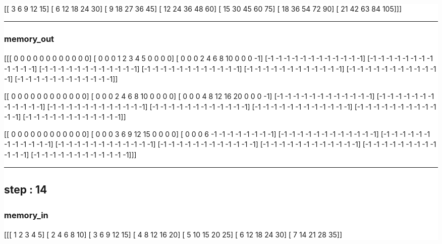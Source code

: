  [[  3   6   9  12  15]
  [  6  12  18  24  30]
  [  9  18  27  36  45]
  [ 12  24  36  48  60]
  [ 15  30  45  60  75]
  [ 18  36  54  72  90]
  [ 21  42  63  84 105]]]

***

### memory_out

[[[ 0  0  0  0  0  0  0  0  0  0  0  0]
  [ 0  0  0  1  2  3  4  5  0  0  0  0]
  [ 0  0  0  2  4  6  8 10  0  0  0 -1]
  [-1 -1 -1 -1 -1 -1 -1 -1 -1 -1 -1 -1]
  [-1 -1 -1 -1 -1 -1 -1 -1 -1 -1 -1 -1]
  [-1 -1 -1 -1 -1 -1 -1 -1 -1 -1 -1 -1]
  [-1 -1 -1 -1 -1 -1 -1 -1 -1 -1 -1 -1]
  [-1 -1 -1 -1 -1 -1 -1 -1 -1 -1 -1 -1]
  [-1 -1 -1 -1 -1 -1 -1 -1 -1 -1 -1 -1]
  [-1 -1 -1 -1 -1 -1 -1 -1 -1 -1 -1 -1]]

 [[ 0  0  0  0  0  0  0  0  0  0  0  0]
  [ 0  0  0  2  4  6  8 10  0  0  0  0]
  [ 0  0  0  4  8 12 16 20  0  0  0 -1]
  [-1 -1 -1 -1 -1 -1 -1 -1 -1 -1 -1 -1]
  [-1 -1 -1 -1 -1 -1 -1 -1 -1 -1 -1 -1]
  [-1 -1 -1 -1 -1 -1 -1 -1 -1 -1 -1 -1]
  [-1 -1 -1 -1 -1 -1 -1 -1 -1 -1 -1 -1]
  [-1 -1 -1 -1 -1 -1 -1 -1 -1 -1 -1 -1]
  [-1 -1 -1 -1 -1 -1 -1 -1 -1 -1 -1 -1]
  [-1 -1 -1 -1 -1 -1 -1 -1 -1 -1 -1 -1]]

 [[ 0  0  0  0  0  0  0  0  0  0  0  0]
  [ 0  0  0  3  6  9 12 15  0  0  0  0]
  [ 0  0  0  6 -1 -1 -1 -1 -1 -1 -1 -1]
  [-1 -1 -1 -1 -1 -1 -1 -1 -1 -1 -1 -1]
  [-1 -1 -1 -1 -1 -1 -1 -1 -1 -1 -1 -1]
  [-1 -1 -1 -1 -1 -1 -1 -1 -1 -1 -1 -1]
  [-1 -1 -1 -1 -1 -1 -1 -1 -1 -1 -1 -1]
  [-1 -1 -1 -1 -1 -1 -1 -1 -1 -1 -1 -1]
  [-1 -1 -1 -1 -1 -1 -1 -1 -1 -1 -1 -1]
  [-1 -1 -1 -1 -1 -1 -1 -1 -1 -1 -1 -1]]]

***

## step : 14

### memory_in

[[[  1   2   3   4   5]
  [  2   4   6   8  10]
  [  3   6   9  12  15]
  [  4   8  12  16  20]
  [  5  10  15  20  25]
  [  6  12  18  24  30]
  [  7  14  21  28  35]]
